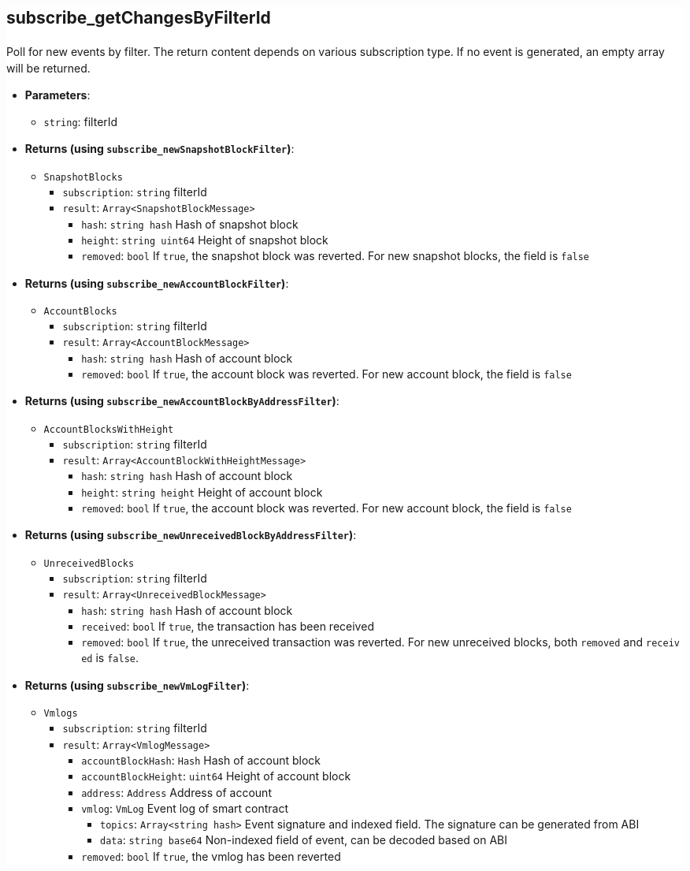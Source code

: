 ## subscribe_getChangesByFilterId
Poll for new events by filter. The return content depends on various subscription type. If no event is generated, an empty array will be returned.

- **Parameters**:
  * `string`: filterId

- **Returns (using `subscribe_newSnapshotBlockFilter`)**: 
  * `SnapshotBlocks`
    * `subscription`: `string` filterId
    * `result`: `Array<SnapshotBlockMessage>`
      * `hash`: `string hash` Hash of snapshot block
      * `height`: `string uint64` Height of snapshot block
      * `removed`: `bool` If `true`, the snapshot block was reverted. For new snapshot blocks, the field is `false`

- **Returns (using `subscribe_newAccountBlockFilter`)**: 
  * `AccountBlocks`
    * `subscription`: `string` filterId
    * `result`: `Array<AccountBlockMessage>`
      * `hash`: `string hash` Hash of account block
      * `removed`: `bool` If `true`, the account block was reverted. For new account block, the field is `false`

- **Returns (using `subscribe_newAccountBlockByAddressFilter`)**: 
  * `AccountBlocksWithHeight`
    * `subscription`: `string` filterId
    * `result`: `Array<AccountBlockWithHeightMessage>`
      * `hash`: `string hash` Hash of account block
      * `height`: `string height` Height of account block
      * `removed`: `bool` If `true`, the account block was reverted. For new account block, the field is `false`

- **Returns (using `subscribe_newUnreceivedBlockByAddressFilter`)**: 
  * `UnreceivedBlocks`
    * `subscription`: `string` filterId
    * `result`: `Array<UnreceivedBlockMessage>`
      * `hash`: `string hash` Hash of account block
      * `received`: `bool` If `true`, the transaction has been received
      * `removed`: `bool` If `true`, the unreceived transaction was reverted. For new unreceived blocks, both `removed` and `received` is `false`. 

- **Returns (using `subscribe_newVmLogFilter`)**:
  * `Vmlogs` 
    * `subscription`: `string` filterId
    * `result`: `Array<VmlogMessage>`
      * `accountBlockHash`: `Hash` Hash of account block
      * `accountBlockHeight`: `uint64` Height of account block
      * `address`: `Address` Address of account
      * `vmlog`: `VmLog` Event log of smart contract
        * `topics`: `Array<string hash>` Event signature and indexed field. The signature can be generated from ABI
        * `data`: `string base64` Non-indexed field of event, can be decoded based on ABI
      * `removed`: `bool` If `true`, the vmlog has been reverted
